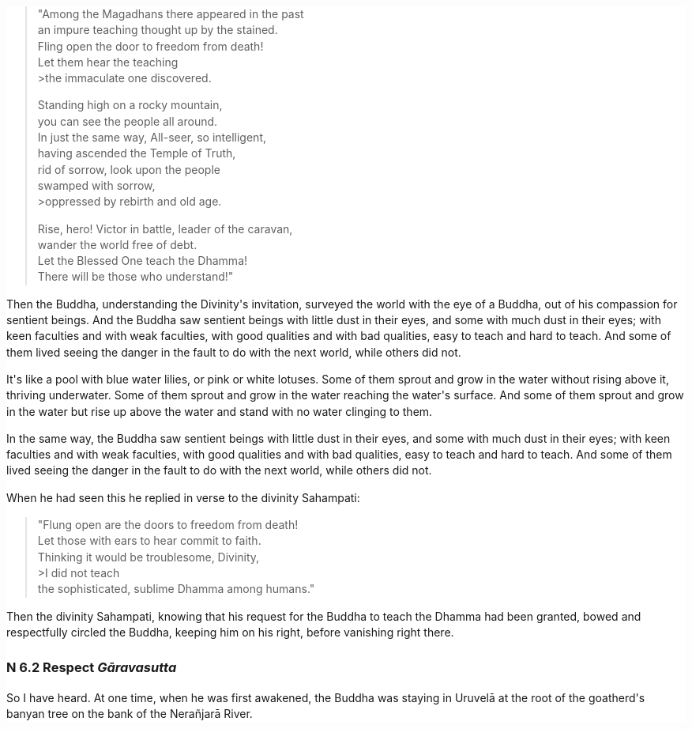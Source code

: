> "Among the Magadhans there appeared in the past\
> an impure teaching thought up by the stained.\
> Fling open the door to freedom from death!\
> Let them hear the teaching\
> \>the immaculate one discovered.
>
> Standing high on a rocky mountain,\
> you can see the people all around.\
> In just the same way, All-seer, so intelligent,\
> having ascended the Temple of Truth,\
> rid of sorrow, look upon the people\
> swamped with sorrow,\
> \>oppressed by rebirth and old age.
>
> Rise, hero! Victor in battle, leader of the caravan,\
> wander the world free of debt.\
> Let the Blessed One teach the Dhamma!\
> There will be those who understand!"

Then the Buddha, understanding the Divinity's invitation, surveyed the
world with the eye of a Buddha, out of his compassion for sentient
beings. And the Buddha saw sentient beings with little dust in their
eyes, and some with much dust in their eyes; with keen faculties and
with weak faculties, with good qualities and with bad qualities, easy to
teach and hard to teach. And some of them lived seeing the danger in the
fault to do with the next world, while others did not.

It's like a pool with blue water lilies, or pink or white lotuses. Some
of them sprout and grow in the water without rising above it, thriving
underwater. Some of them sprout and grow in the water reaching the
water's surface. And some of them sprout and grow in the water but rise
up above the water and stand with no water clinging to them.

In the same way, the Buddha saw sentient beings with little dust in
their eyes, and some with much dust in their eyes; with keen faculties
and with weak faculties, with good qualities and with bad qualities,
easy to teach and hard to teach. And some of them lived seeing the
danger in the fault to do with the next world, while others did not.

When he had seen this he replied in verse to the divinity Sahampati:

> "Flung open are the doors to freedom from death!\
> Let those with ears to hear commit to faith.\
> Thinking it would be troublesome, Divinity,\
> \>I did not teach\
> the sophisticated, sublime Dhamma among humans."

Then the divinity Sahampati, knowing that his request for the Buddha to
teach the Dhamma had been granted, bowed and respectfully circled the
Buddha, keeping him on his right, before vanishing right there.

### N 6.2 Respect *Gāravasutta*

So I have heard. At one time, when he was first awakened,
the Buddha was staying in Uruvelā at the root of the
goatherd's banyan tree on the bank of the Nerañjarā River.
